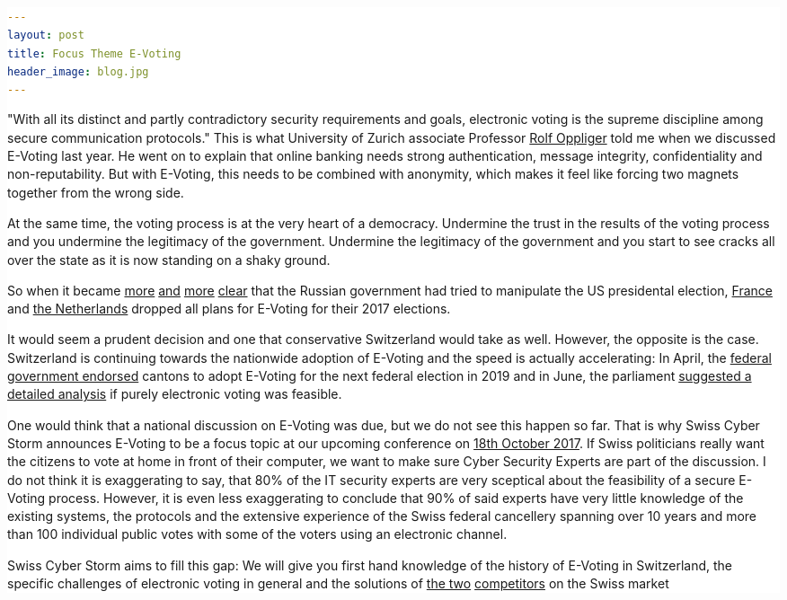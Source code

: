 ```yaml
---
layout: post
title: Focus Theme E-Voting
header_image: blog.jpg
---
```


"With all its distinct and partly contradictory security requirements and goals, electronic voting
is the supreme discipline among secure communication protocols." 
This is what University of Zurich associate
Professor [Rolf Oppliger](https://www.esecurity.ch/bio.html) told me when we
discussed E-Voting last year. He went on to explain that online banking needs
strong authentication, message integrity, confidentiality and non-reputability.
But with E-Voting, this needs to be combined with anonymity, which makes it
feel like forcing two magnets together from the wrong side.

At the same time, the voting process is at the very heart of a democracy. Undermine the trust in the results of
the voting process and you undermine the legitimacy of the government. Undermine the legitimacy of the government
and you start to see cracks all over the state as it is now standing on a shaky ground.

So when it became [more](https://www.bloomberg.com/news/articles/2017-06-13/russian-breach-of-39-states-threatens-future-u-s-elections) [and](https://www.theguardian.com/technology/2017/jun/05/russia-us-election-hack-voting-system-nsa-report) [more](http://www.npr.org/2017/06/05/531649602/report-russia-launched-cyberattack-on-voting-vendor-ahead-of-election) [clear](http://nymag.com/daily/intelligencer/2017/06/leaked-nsa-report-suggests-russia-could-have-hacked-election.html) that the Russian government had tried to manipulate the US presidental election, [France](https://www.reuters.com/article/us-france-election-cyber-idUSKBN16D233) and [the Netherlands](https://www.theguardian.com/world/2017/feb/02/dutch-will-count-all-election-ballots-by-hand-to-thwart-cyber-hacking) dropped all plans for E-Voting for their 2017 elections.

It would seem a prudent decision and one that conservative Switzerland would take as well. However, the opposite is the case. Switzerland is continuing towards the nationwide adoption of E-Voting and the speed is actually accelerating: In April, the [federal government endorsed](https://www.bk.admin.ch/themen/pore/evoting/index.html) cantons to adopt E-Voting for the next federal election in 2019 and in June, the parliament [suggested a detailed analysis](https://www.parlament.ch/de/ratsbetrieb/suche-curia-vista/geschaeft?AffairId=20164078) if purely electronic voting was feasible.

One would think that a national discussion on E-Voting was due, but we do not see this happen so far. That is why Swiss Cyber Storm announces E-Voting to be a focus topic at our upcoming conference on [18th October 2017](https://www.swisscyberstorm.com/conference/). If Swiss politicians really want the citizens to vote at home in front of their computer, we want to make sure Cyber Security Experts are part of the discussion. I do not think it is exaggerating to say, that 80% of the IT security experts are very sceptical about the feasibility of a secure E-Voting process. However, it is even less exaggerating to conclude that 90% of said experts have very little knowledge of the existing systems, the protocols and the extensive experience of the Swiss federal cancellery spanning over 10 years and more than 100 individual public votes with some of the voters using an electronic channel.

Swiss Cyber Storm aims to fill this gap: We will give you first hand knowledge of the history of E-Voting in Switzerland, the specific challenges of electronic voting in general and the solutions of [the two](https://republique-et-canton-de-geneve.github.io/chvote-1-0/index-en.html) [competitors](https://www.post.ch/en/business/a-z-of-subjects/industry-solutions/swiss-post-e-voting) on the Swiss market
